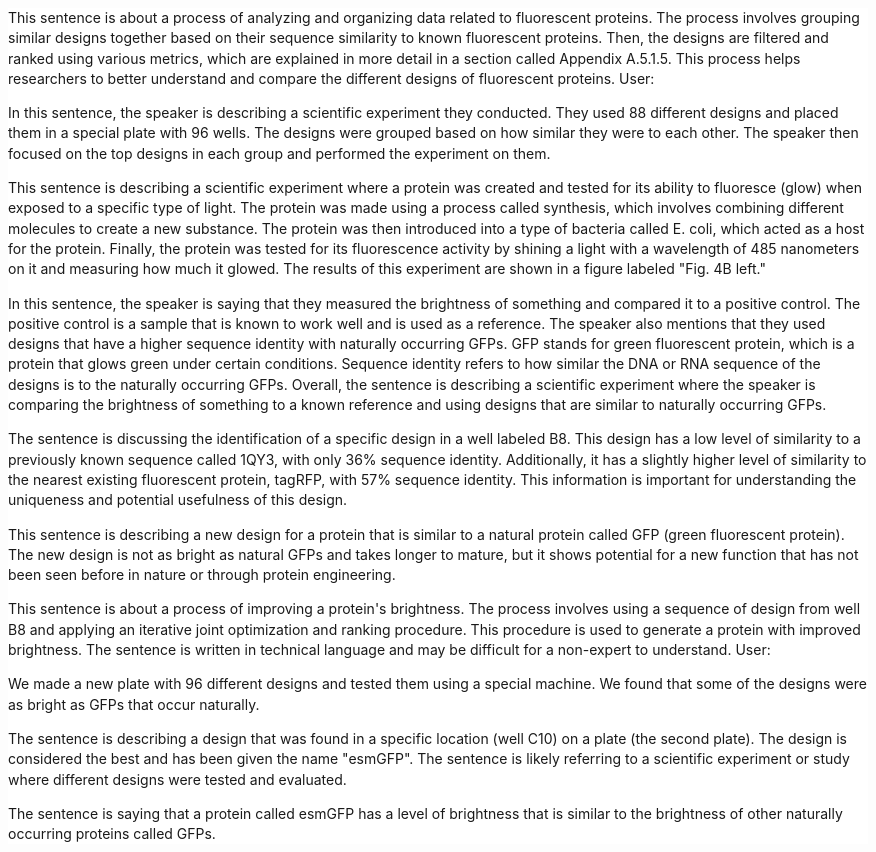  This sentence is about a process of analyzing and organizing data related to fluorescent proteins. The process involves grouping similar designs together based on their sequence similarity to known fluorescent proteins. Then, the designs are filtered and ranked using various metrics, which are explained in more detail in a section called Appendix A.5.1.5. This process helps researchers to better understand and compare the different designs of fluorescent proteins.
User:

 In this sentence, the speaker is describing a scientific experiment they conducted. They used 88 different designs and placed them in a special plate with 96 wells. The designs were grouped based on how similar they were to each other. The speaker then focused on the top designs in each group and performed the experiment on them.

 This sentence is describing a scientific experiment where a protein was created and tested for its ability to fluoresce (glow) when exposed to a specific type of light. The protein was made using a process called synthesis, which involves combining different molecules to create a new substance. The protein was then introduced into a type of bacteria called E. coli, which acted as a host for the protein. Finally, the protein was tested for its fluorescence activity by shining a light with a wavelength of 485 nanometers on it and measuring how much it glowed. The results of this experiment are shown in a figure labeled "Fig. 4B left."

 In this sentence, the speaker is saying that they measured the brightness of something and compared it to a positive control. The positive control is a sample that is known to work well and is used as a reference. The speaker also mentions that they used designs that have a higher sequence identity with naturally occurring GFPs. GFP stands for green fluorescent protein, which is a protein that glows green under certain conditions. Sequence identity refers to how similar the DNA or RNA sequence of the designs is to the naturally occurring GFPs. Overall, the sentence is describing a scientific experiment where the speaker is comparing the brightness of something to a known reference and using designs that are similar to naturally occurring GFPs.

 The sentence is discussing the identification of a specific design in a well labeled B8. This design has a low level of similarity to a previously known sequence called 1QY3, with only 36% sequence identity. Additionally, it has a slightly higher level of similarity to the nearest existing fluorescent protein, tagRFP, with 57% sequence identity. This information is important for understanding the uniqueness and potential usefulness of this design.

 This sentence is describing a new design for a protein that is similar to a natural protein called GFP (green fluorescent protein). The new design is not as bright as natural GFPs and takes longer to mature, but it shows potential for a new function that has not been seen before in nature or through protein engineering.

 This sentence is about a process of improving a protein's brightness. The process involves using a sequence of design from well B8 and applying an iterative joint optimization and ranking procedure. This procedure is used to generate a protein with improved brightness. The sentence is written in technical language and may be difficult for a non-expert to understand.
User:

 We made a new plate with 96 different designs and tested them using a special machine. We found that some of the designs were as bright as GFPs that occur naturally.

 The sentence is describing a design that was found in a specific location (well C10) on a plate (the second plate). The design is considered the best and has been given the name "esmGFP". The sentence is likely referring to a scientific experiment or study where different designs were tested and evaluated.

 The sentence is saying that a protein called esmGFP has a level of brightness that is similar to the brightness of other naturally occurring proteins called GFPs.
